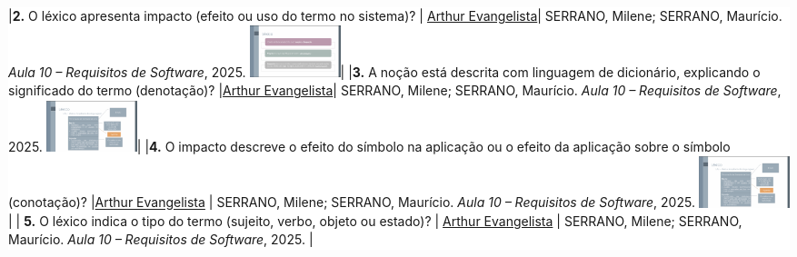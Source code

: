 |**2.** O léxico apresenta impacto (efeito ou uso do termo no sistema)?                                                       | [Arthur Evangelista](https://github.com/arthurevg)| SERRANO, Milene; SERRANO, Maurício. *Aula 10 – Requisitos de Software*, 2025. <img src="https://raw.githubusercontent.com/Requisitos-de-Software/2025.1-Cinemark/main/docs/assets/modelagem/lex1.png" alt="Referência do item" width="100px">|
|**3.** A noção está descrita com linguagem de dicionário, explicando o significado do termo (denotação)?                     |[Arthur Evangelista](https://github.com/arthurevg)| SERRANO, Milene; SERRANO, Maurício. *Aula 10 – Requisitos de Software*, 2025. <img src="https://raw.githubusercontent.com/Requisitos-de-Software/2025.1-Cinemark/main/docs/assets/modelagem/lex2.png" alt="Referência do item" width="100px">|
|**4.** O impacto descreve o efeito do símbolo na aplicação ou o efeito da aplicação sobre o símbolo (conotação)?             |[Arthur Evangelista](https://github.com/arthurevg) | SERRANO, Milene; SERRANO, Maurício. *Aula 10 – Requisitos de Software*, 2025. <img src="https://raw.githubusercontent.com/Requisitos-de-Software/2025.1-Cinemark/main/docs/assets/modelagem/lex2.png" alt="Referência do item" width="100px">|
| **5.** O léxico indica o tipo do termo (sujeito, verbo, objeto ou estado)?                                                   |    [Arthur Evangelista](https://github.com/arthurevg) | SERRANO, Milene; SERRANO, Maurício. *Aula 10 – Requisitos de Software*, 2025. |